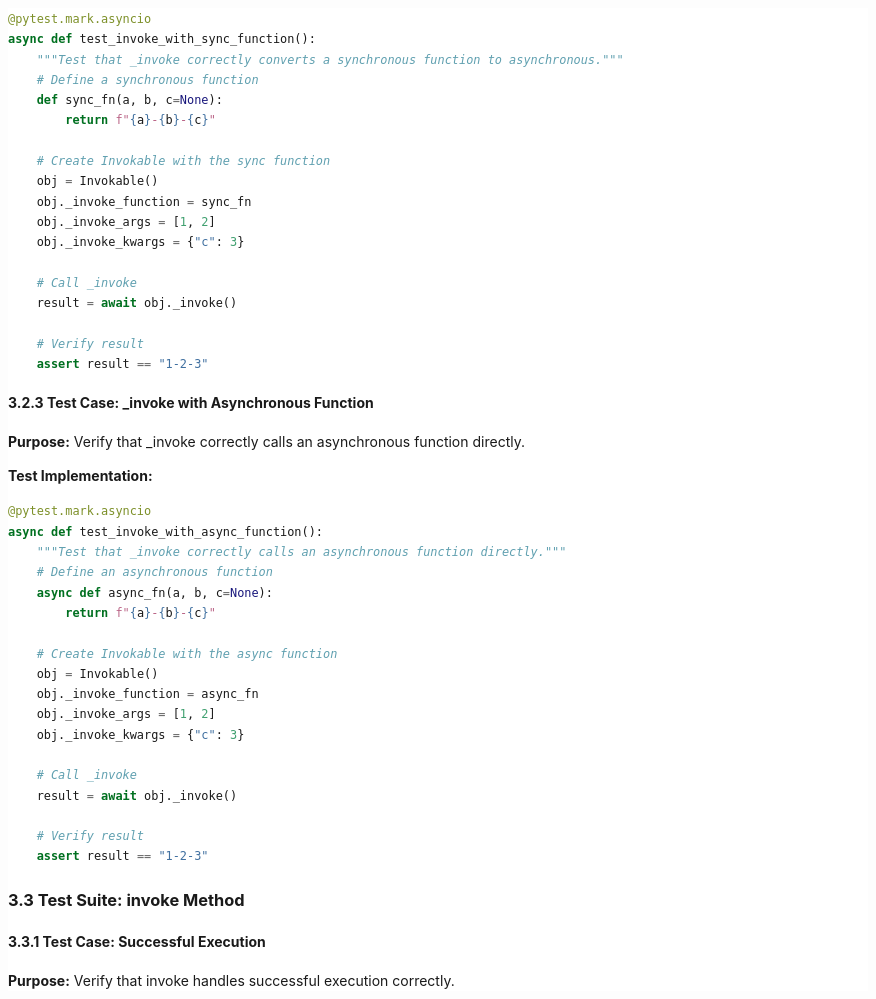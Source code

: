 ```python
@pytest.mark.asyncio
async def test_invoke_with_sync_function():
    """Test that _invoke correctly converts a synchronous function to asynchronous."""
    # Define a synchronous function
    def sync_fn(a, b, c=None):
        return f"{a}-{b}-{c}"
    
    # Create Invokable with the sync function
    obj = Invokable()
    obj._invoke_function = sync_fn
    obj._invoke_args = [1, 2]
    obj._invoke_kwargs = {"c": 3}
    
    # Call _invoke
    result = await obj._invoke()
    
    # Verify result
    assert result == "1-2-3"
```

#### 3.2.3 Test Case: _invoke with Asynchronous Function

**Purpose:** Verify that _invoke correctly calls an asynchronous function directly.

**Test Implementation:**

```python
@pytest.mark.asyncio
async def test_invoke_with_async_function():
    """Test that _invoke correctly calls an asynchronous function directly."""
    # Define an asynchronous function
    async def async_fn(a, b, c=None):
        return f"{a}-{b}-{c}"
    
    # Create Invokable with the async function
    obj = Invokable()
    obj._invoke_function = async_fn
    obj._invoke_args = [1, 2]
    obj._invoke_kwargs = {"c": 3}
    
    # Call _invoke
    result = await obj._invoke()
    
    # Verify result
    assert result == "1-2-3"
```

### 3.3 Test Suite: invoke Method

#### 3.3.1 Test Case: Successful Execution

**Purpose:** Verify that invoke handles successful execution correctly.
